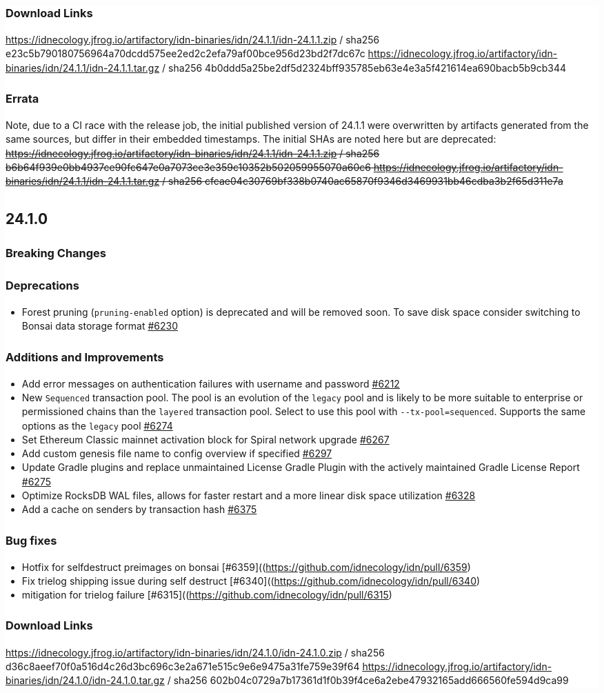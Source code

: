 ### Download Links
https://idnecology.jfrog.io/artifactory/idn-binaries/idn/24.1.1/idn-24.1.1.zip / sha256 e23c5b790180756964a70dcdd575ee2ed2c2efa79af00bce956d23bd2f7dc67c
https://idnecology.jfrog.io/artifactory/idn-binaries/idn/24.1.1/idn-24.1.1.tar.gz / sha256 4b0ddd5a25be2df5d2324bff935785eb63e4e3a5f421614ea690bacb5b9cb344

### Errata
Note, due to a CI race with the release job, the initial published version of 24.1.1 were overwritten by artifacts generated from the same sources, but differ in their embedded timestamps. The initial SHAs are noted here but are deprecated:
~~https://idnecology.jfrog.io/artifactory/idn-binaries/idn/24.1.1/idn-24.1.1.zip / sha256 b6b64f939e0bb4937ce90fc647e0a7073ce3e359c10352b502059955070a60c6
https://idnecology.jfrog.io/artifactory/idn-binaries/idn/24.1.1/idn-24.1.1.tar.gz / sha256 cfcae04c30769bf338b0740ac65870f9346d3469931bb46cdba3b2f65d311e7a~~


## 24.1.0

### Breaking Changes

### Deprecations
- Forest pruning (`pruning-enabled` option) is deprecated and will be removed soon. To save disk space consider switching to Bonsai data storage format [#6230](https://github.com/idnecology/idn/pull/6230)

### Additions and Improvements
- Add error messages on authentication failures with username and password [#6212](https://github.com/idnecology/idn/pull/6212)
- New `Sequenced` transaction pool. The pool is an evolution of the `legacy` pool and is likely to be more suitable to enterprise or permissioned chains than the `layered` transaction pool. Select to use this pool with `--tx-pool=sequenced`. Supports the same options as the `legacy` pool [#6274](https://github.com/idnecology/idn/issues/6274)
- Set Ethereum Classic mainnet activation block for Spiral network upgrade [#6267](https://github.com/idnecology/idn/pull/6267)
- Add custom genesis file name to config overview if specified [#6297](https://github.com/idnecology/idn/pull/6297)
- Update Gradle plugins and replace unmaintained License Gradle Plugin with the actively maintained Gradle License Report [#6275](https://github.com/idnecology/idn/pull/6275)
- Optimize RocksDB WAL files, allows for faster restart and a more linear disk space utilization [#6328](https://github.com/idnecology/idn/pull/6328)
- Add a cache on senders by transaction hash [#6375](https://github.com/idnecology/idn/pull/6375)

### Bug fixes
- Hotfix for selfdestruct preimages on bonsai [#6359]((https://github.com/idnecology/idn/pull/6359)
- Fix trielog shipping issue during self destruct [#6340]((https://github.com/idnecology/idn/pull/6340)
- mitigation for trielog failure [#6315]((https://github.com/idnecology/idn/pull/6315)

### Download Links
https://idnecology.jfrog.io/artifactory/idn-binaries/idn/24.1.0/idn-24.1.0.zip / sha256 d36c8aeef70f0a516d4c26d3bc696c3e2a671e515c9e6e9475a31fe759e39f64
https://idnecology.jfrog.io/artifactory/idn-binaries/idn/24.1.0/idn-24.1.0.tar.gz / sha256 602b04c0729a7b17361d1f0b39f4ce6a2ebe47932165add666560fe594d9ca99
